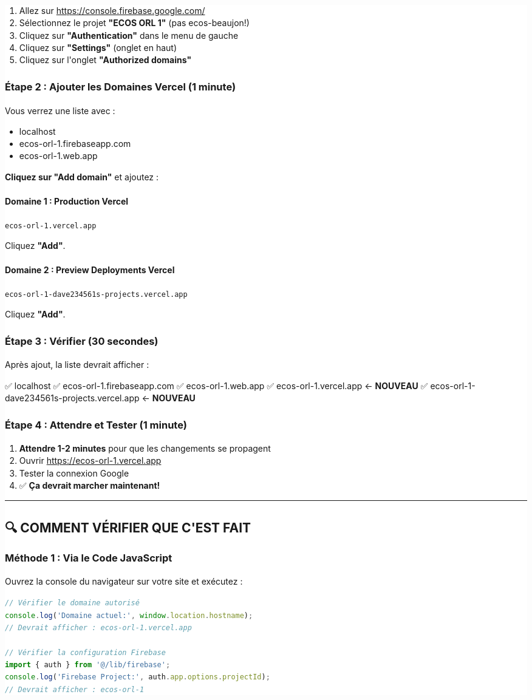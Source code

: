 1. Allez sur https://console.firebase.google.com/
2. Sélectionnez le projet **"ECOS ORL 1"** (pas ecos-beaujon!)
3. Cliquez sur **"Authentication"** dans le menu de gauche
4. Cliquez sur **"Settings"** (onglet en haut)
5. Cliquez sur l'onglet **"Authorized domains"**

### Étape 2 : Ajouter les Domaines Vercel (1 minute)

Vous verrez une liste avec :
- localhost
- ecos-orl-1.firebaseapp.com
- ecos-orl-1.web.app

**Cliquez sur "Add domain"** et ajoutez :

#### Domaine 1 : Production Vercel
```
ecos-orl-1.vercel.app
```

Cliquez **"Add"**.

#### Domaine 2 : Preview Deployments Vercel
```
ecos-orl-1-dave234561s-projects.vercel.app
```

Cliquez **"Add"**.

### Étape 3 : Vérifier (30 secondes)

Après ajout, la liste devrait afficher :

✅ localhost
✅ ecos-orl-1.firebaseapp.com
✅ ecos-orl-1.web.app
✅ ecos-orl-1.vercel.app ← **NOUVEAU**
✅ ecos-orl-1-dave234561s-projects.vercel.app ← **NOUVEAU**

### Étape 4 : Attendre et Tester (1 minute)

1. **Attendre 1-2 minutes** pour que les changements se propagent
2. Ouvrir https://ecos-orl-1.vercel.app
3. Tester la connexion Google
4. ✅ **Ça devrait marcher maintenant!**

---

## 🔍 COMMENT VÉRIFIER QUE C'EST FAIT

### Méthode 1 : Via le Code JavaScript

Ouvrez la console du navigateur sur votre site et exécutez :

```javascript
// Vérifier le domaine autorisé
console.log('Domaine actuel:', window.location.hostname);
// Devrait afficher : ecos-orl-1.vercel.app

// Vérifier la configuration Firebase
import { auth } from '@/lib/firebase';
console.log('Firebase Project:', auth.app.options.projectId);
// Devrait afficher : ecos-orl-1
```
